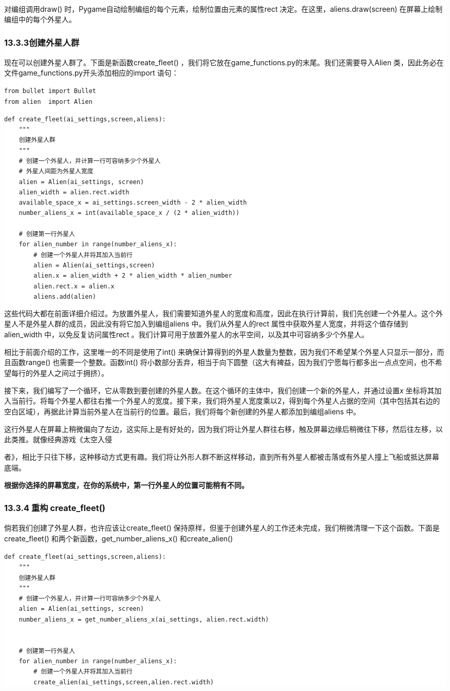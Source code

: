 对编组调用draw() 时，Pygame自动绘制编组的每个元素，绘制位置由元素的属性rect 决定。在这里，aliens.draw(screen) 在屏幕上绘制编组中的每个外星人。

### 13.3.3创建外星人群

现在可以创建外星人群了。下面是新函数create_fleet() ，我们将它放在game_functions.py的末尾。我们还需要导入Alien 类，因此务必在文件game_functions.py开头添加相应的import 语句：

```
from bullet import Bullet
from alien  import Alien
```

```
def create_fleet(ai_settings,screen,aliens):
    """
    创建外星人群
    """
    # 创建一个外星人，并计算一行可容纳多少个外星人
    # 外星人间距为外星人宽度
    alien = Alien(ai_settings, screen)
    alien_width = alien.rect.width
    available_space_x = ai_settings.screen_width - 2 * alien_width
    number_aliens_x = int(available_space_x / (2 * alien_width))

    # 创建第一行外星人
    for alien_number in range(number_aliens_x):
        # 创建一个外星人并将其加入当前行
        alien = Alien(ai_settings,screen)
        alien.x = alien_width + 2 * alien_width * alien_number
        alien.rect.x = alien.x
        aliens.add(alien)
```

这些代码大都在前面详细介绍过。为放置外星人，我们需要知道外星人的宽度和高度，因此在执行计算前，我们先创建一个外星人。这个外星人不是外星人群的成员，因此没有将它加入到编组aliens 中。我们从外星人的rect 属性中获取外星人宽度，并将这个值存储到alien_width 中，以免反复访问属性rect 。我们计算可用于放置外星人的水平空间，以及其中可容纳多少个外星人。

相比于前面介绍的工作，这里唯一的不同是使用了int() 来确保计算得到的外星人数量为整数，因为我们不希望某个外星人只显示一部分，而且函数range() 也需要一个整数。函数int() 将小数部分丢弃，相当于向下圆整（这大有裨益，因为我们宁愿每行都多出一点点空间，也不希望每行的外星人之间过于拥挤）。

接下来，我们编写了一个循环，它从零数到要创建的外星人数。在这个循环的主体中，我们创建一个新的外星人，并通过设置*x* 坐标将其加入当前行。将每个外星人都往右推一个外星人的宽度。接下来，我们将外星人宽度乘以2，得到每个外星人占据的空间（其中包括其右边的空白区域），再据此计算当前外星人在当前行的位置。最后，我们将每个新创建的外星人都添加到编组aliens 中。

这行外星人在屏幕上稍微偏向了左边，这实际上是有好处的，因为我们将让外星人群往右移，触及屏幕边缘后稍微往下移，然后往左移，以此类推。就像经典游戏《太空入侵

者》，相比于只往下移，这种移动方式更有趣。我们将让外形人群不断这样移动，直到所有外星人都被击落或有外星人撞上飞船或抵达屏幕底端。

**根据你选择的屏幕宽度，在你的系统中，第一行外星人的位置可能稍有不同。**



### 13.3.4 重构 **create_fleet()**

倘若我们创建了外星人群，也许应该让create_fleet() 保持原样，但鉴于创建外星人的工作还未完成，我们稍微清理一下这个函数。下面是create_fleet() 和两个新函数，get_number_aliens_x() 和create_alien() 

```
def create_fleet(ai_settings,screen,aliens):
    """
    创建外星人群
    """
    # 创建一个外星人，并计算一行可容纳多少个外星人
    alien = Alien(ai_settings, screen)
    number_aliens_x = get_number_aliens_x(ai_settings, alien.rect.width)


    # 创建第一行外星人
    for alien_number in range(number_aliens_x):
        # 创建一个外星人并将其加入当前行
        create_alien(ai_settings,screen,alien.rect.width)

```